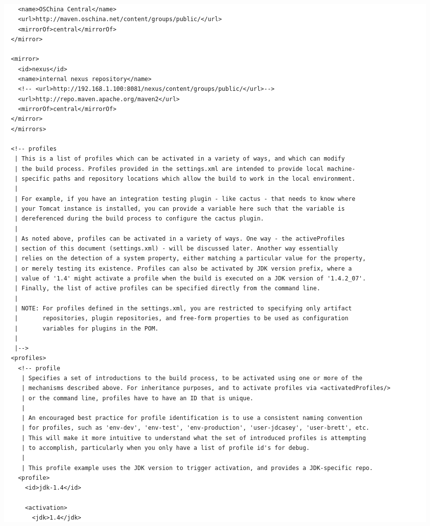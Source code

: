 ```
    <name>OSChina Central</name>
    <url>http://maven.oschina.net/content/groups/public/</url>
    <mirrorOf>central</mirrorOf>
  </mirror>

  <mirror>
    <id>nexus</id>
    <name>internal nexus repository</name>
    <!-- <url>http://192.168.1.100:8081/nexus/content/groups/public/</url>-->
    <url>http://repo.maven.apache.org/maven2</url>
    <mirrorOf>central</mirrorOf>
  </mirror>
  </mirrors>

  <!-- profiles
   | This is a list of profiles which can be activated in a variety of ways, and which can modify
   | the build process. Profiles provided in the settings.xml are intended to provide local machine-
   | specific paths and repository locations which allow the build to work in the local environment.
   |
   | For example, if you have an integration testing plugin - like cactus - that needs to know where
   | your Tomcat instance is installed, you can provide a variable here such that the variable is
   | dereferenced during the build process to configure the cactus plugin.
   |
   | As noted above, profiles can be activated in a variety of ways. One way - the activeProfiles
   | section of this document (settings.xml) - will be discussed later. Another way essentially
   | relies on the detection of a system property, either matching a particular value for the property,
   | or merely testing its existence. Profiles can also be activated by JDK version prefix, where a
   | value of '1.4' might activate a profile when the build is executed on a JDK version of '1.4.2_07'.
   | Finally, the list of active profiles can be specified directly from the command line.
   |
   | NOTE: For profiles defined in the settings.xml, you are restricted to specifying only artifact
   |       repositories, plugin repositories, and free-form properties to be used as configuration
   |       variables for plugins in the POM.
   |
   |-->
  <profiles>
    <!-- profile
     | Specifies a set of introductions to the build process, to be activated using one or more of the
     | mechanisms described above. For inheritance purposes, and to activate profiles via <activatedProfiles/>
     | or the command line, profiles have to have an ID that is unique.
     |
     | An encouraged best practice for profile identification is to use a consistent naming convention
     | for profiles, such as 'env-dev', 'env-test', 'env-production', 'user-jdcasey', 'user-brett', etc.
     | This will make it more intuitive to understand what the set of introduced profiles is attempting
     | to accomplish, particularly when you only have a list of profile id's for debug.
     |
     | This profile example uses the JDK version to trigger activation, and provides a JDK-specific repo.
    <profile>
      <id>jdk-1.4</id>

      <activation>
        <jdk>1.4</jdk>
```